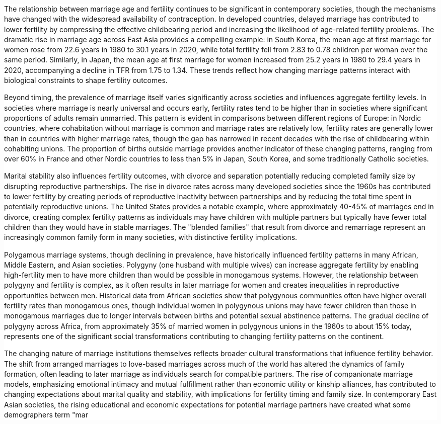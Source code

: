 The relationship between marriage age and fertility continues to be significant in contemporary societies, though the mechanisms have changed with the widespread availability of contraception. In developed countries, delayed marriage has contributed to lower fertility by compressing the effective childbearing period and increasing the likelihood of age-related fertility problems. The dramatic rise in marriage age across East Asia provides a compelling example: in South Korea, the mean age at first marriage for women rose from 22.6 years in 1980 to 30.1 years in 2020, while total fertility fell from 2.83 to 0.78 children per woman over the same period. Similarly, in Japan, the mean age at first marriage for women increased from 25.2 years in 1980 to 29.4 years in 2020, accompanying a decline in TFR from 1.75 to 1.34. These trends reflect how changing marriage patterns interact with biological constraints to shape fertility outcomes.

Beyond timing, the prevalence of marriage itself varies significantly across societies and influences aggregate fertility levels. In societies where marriage is nearly universal and occurs early, fertility rates tend to be higher than in societies where significant proportions of adults remain unmarried. This pattern is evident in comparisons between different regions of Europe: in Nordic countries, where cohabitation without marriage is common and marriage rates are relatively low, fertility rates are generally lower than in countries with higher marriage rates, though the gap has narrowed in recent decades with the rise of childbearing within cohabiting unions. The proportion of births outside marriage provides another indicator of these changing patterns, ranging from over 60% in France and other Nordic countries to less than 5% in Japan, South Korea, and some traditionally Catholic societies.

Marital stability also influences fertility outcomes, with divorce and separation potentially reducing completed family size by disrupting reproductive partnerships. The rise in divorce rates across many developed societies since the 1960s has contributed to lower fertility by creating periods of reproductive inactivity between partnerships and by reducing the total time spent in potentially reproductive unions. The United States provides a notable example, where approximately 40-45% of marriages end in divorce, creating complex fertility patterns as individuals may have children with multiple partners but typically have fewer total children than they would have in stable marriages. The "blended families" that result from divorce and remarriage represent an increasingly common family form in many societies, with distinctive fertility implications.

Polygamous marriage systems, though declining in prevalence, have historically influenced fertility patterns in many African, Middle Eastern, and Asian societies. Polygyny (one husband with multiple wives) can increase aggregate fertility by enabling high-fertility men to have more children than would be possible in monogamous systems. However, the relationship between polygyny and fertility is complex, as it often results in later marriage for women and creates inequalities in reproductive opportunities between men. Historical data from African societies show that polygynous communities often have higher overall fertility rates than monogamous ones, though individual women in polygynous unions may have fewer children than those in monogamous marriages due to longer intervals between births and potential sexual abstinence patterns. The gradual decline of polygyny across Africa, from approximately 35% of married women in polygynous unions in the 1960s to about 15% today, represents one of the significant social transformations contributing to changing fertility patterns on the continent.

The changing nature of marriage institutions themselves reflects broader cultural transformations that influence fertility behavior. The shift from arranged marriages to love-based marriages across much of the world has altered the dynamics of family formation, often leading to later marriage as individuals search for compatible partners. The rise of companionate marriage models, emphasizing emotional intimacy and mutual fulfillment rather than economic utility or kinship alliances, has contributed to changing expectations about marital quality and stability, with implications for fertility timing and family size. In contemporary East Asian societies, the rising educational and economic expectations for potential marriage partners have created what some demographers term "mar
